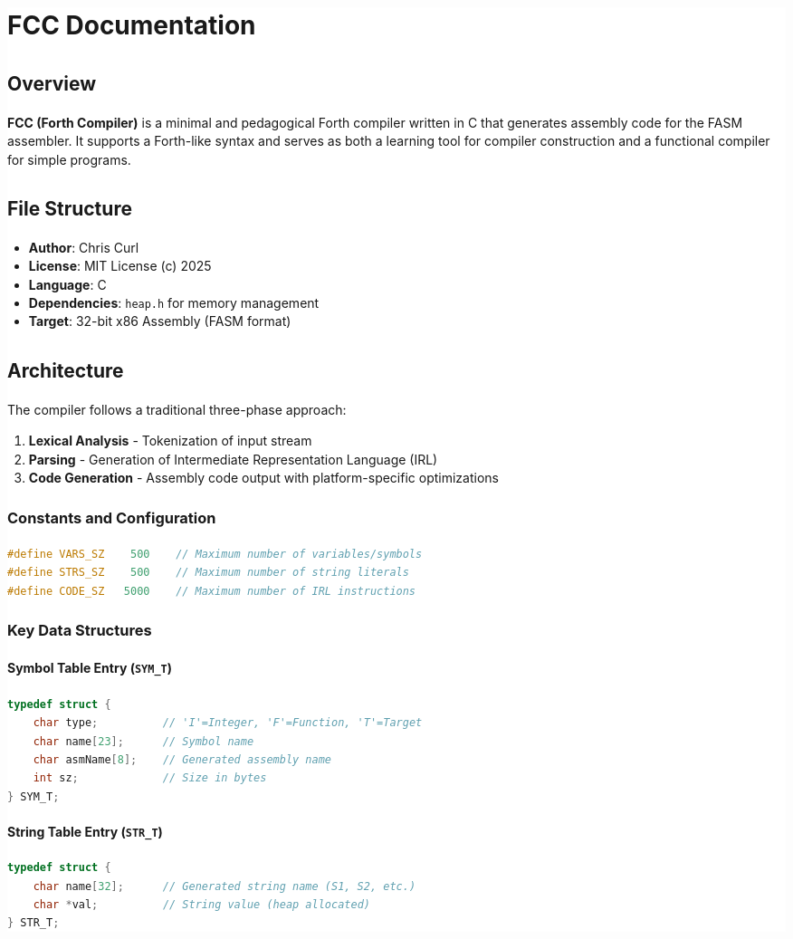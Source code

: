 # FCC Documentation

## Overview

**FCC (Forth Compiler)** is a minimal and pedagogical Forth compiler written in C that generates assembly code for the FASM assembler. It supports a Forth-like syntax and serves as both a learning tool for compiler construction and a functional compiler for simple programs.

## File Structure

- **Author**: Chris Curl
- **License**: MIT License (c) 2025
- **Language**: C
- **Dependencies**: `heap.h` for memory management
- **Target**: 32-bit x86 Assembly (FASM format)

## Architecture

The compiler follows a traditional three-phase approach:
1. **Lexical Analysis** - Tokenization of input stream
2. **Parsing** - Generation of Intermediate Representation Language (IRL)
3. **Code Generation** - Assembly code output with platform-specific optimizations

### Constants and Configuration

```c
#define VARS_SZ    500    // Maximum number of variables/symbols
#define STRS_SZ    500    // Maximum number of string literals
#define CODE_SZ   5000    // Maximum number of IRL instructions
```

### Key Data Structures

#### Symbol Table Entry (`SYM_T`)
```c
typedef struct { 
    char type;          // 'I'=Integer, 'F'=Function, 'T'=Target
    char name[23];      // Symbol name
    char asmName[8];    // Generated assembly name
    int sz;             // Size in bytes
} SYM_T;
```

#### String Table Entry (`STR_T`)
```c
typedef struct { 
    char name[32];      // Generated string name (S1, S2, etc.)
    char *val;          // String value (heap allocated)
} STR_T;
```

